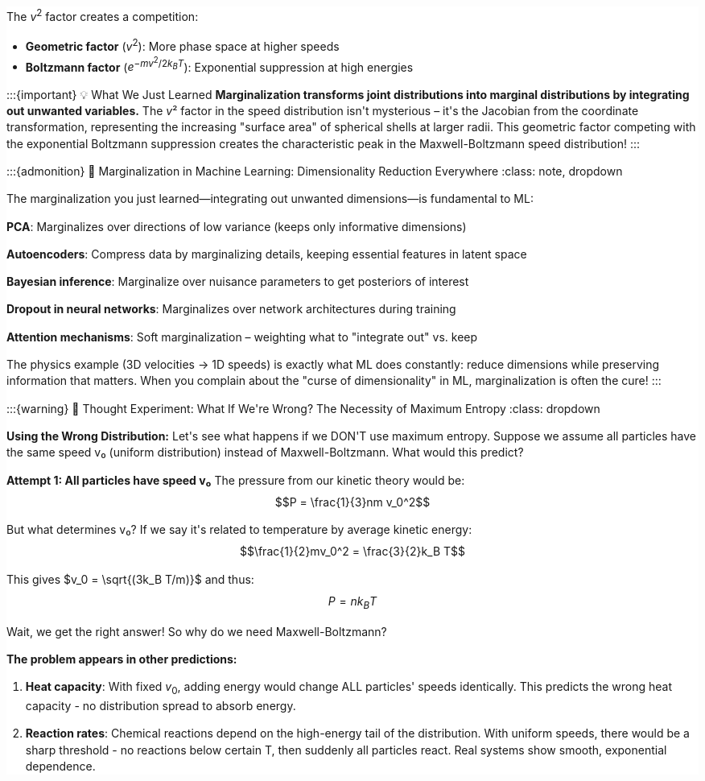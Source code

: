 The $v^2$ factor creates a competition:

- **Geometric factor** ($v^2$): More phase space at higher speeds
- **Boltzmann factor** ($e^{-mv^2/2k_BT}$): Exponential suppression at high energies



:::{important} 💡 What We Just Learned
**Marginalization transforms joint distributions into marginal distributions by integrating out unwanted variables.** The $v²$ factor in the speed distribution isn't mysterious – it's the Jacobian from the coordinate transformation, representing the increasing "surface area" of spherical shells at larger radii. This geometric factor competing with the exponential Boltzmann suppression creates the characteristic peak in the Maxwell-Boltzmann speed distribution!
:::

:::{admonition} 🤖 Marginalization in Machine Learning: Dimensionality Reduction Everywhere
:class: note, dropdown

The marginalization you just learned—integrating out unwanted dimensions—is fundamental to ML:

**PCA**: Marginalizes over directions of low variance (keeps only informative dimensions)

**Autoencoders**: Compress data by marginalizing details, keeping essential features in latent space

**Bayesian inference**: Marginalize over nuisance parameters to get posteriors of interest

**Dropout in neural networks**: Marginalizes over network architectures during training

**Attention mechanisms**: Soft marginalization – weighting what to "integrate out" vs. keep

The physics example (3D velocities → 1D speeds) is exactly what ML does constantly: reduce dimensions while preserving information that matters. When you complain about the "curse of dimensionality" in ML, marginalization is often the cure!
:::

:::{warning} 🔬 Thought Experiment: What If We're Wrong? The Necessity of Maximum Entropy
:class: dropdown

**Using the Wrong Distribution:**
Let's see what happens if we DON'T use maximum entropy. Suppose we assume all particles have the same speed v₀ (uniform distribution) instead of Maxwell-Boltzmann. What would this predict?

**Attempt 1: All particles have speed v₀**
The pressure from our kinetic theory would be:
$$P = \frac{1}{3}nm v_0^2$$

But what determines v₀? If we say it's related to temperature by average kinetic energy:
$$\frac{1}{2}mv_0^2 = \frac{3}{2}k_B T$$

This gives $v_0 = \sqrt{(3k_B T/m)}$ and thus:
$$P = nk_B T$$

Wait, we get the right answer! So why do we need Maxwell-Boltzmann?

**The problem appears in other predictions:**

1. **Heat capacity**: With fixed $v_0$, adding energy would change ALL particles' speeds identically. This predicts the wrong heat capacity - no distribution spread to absorb energy.

2. **Reaction rates**: Chemical reactions depend on the high-energy tail of the distribution. With uniform speeds, there would be a sharp threshold - no reactions below certain T, then suddenly all particles react. Real systems show smooth, exponential dependence.
